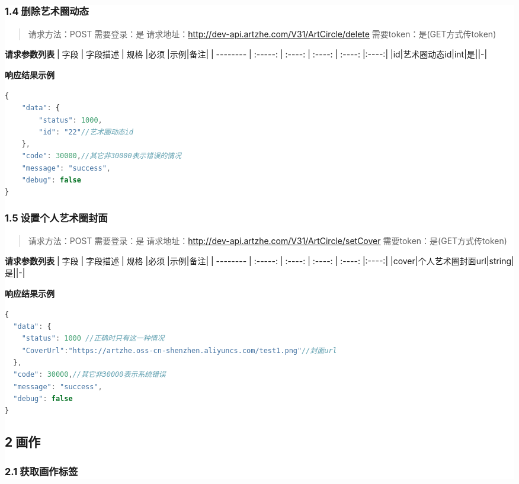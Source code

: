 ### 1.4 删除艺术圈动态
> 请求方法：POST
> 需要登录：是
> 请求地址：http://dev-api.artzhe.com/V31/ArtCircle/delete
> 需要token：是(GET方式传token)

**请求参数列表**
| 字段        | 字段描述   |  规格  |必须 |示例|备注|
| --------   | :-----:  | :----:  | :----:  | :----:  |:----:|
|id|艺术圈动态id|int|是||-|


**响应结果示例**
```javascript
{
    "data": {
        "status": 1000,
        "id": "22"//艺术圈动态id
    },
    "code": 30000,//其它非30000表示错误的情况
    "message": "success",
    "debug": false
}
```

### 1.5 设置个人艺术圈封面
> 请求方法：POST
> 需要登录：是
> 请求地址：http://dev-api.artzhe.com/V31/ArtCircle/setCover
> 需要token：是(GET方式传token)

**请求参数列表**
| 字段        | 字段描述   |  规格  |必须 |示例|备注|
| --------   | :-----:  | :----:  | :----:  | :----:  |:----:|
|cover|个人艺术圈封面url|string|是||-|


**响应结果示例**
```javascript
{
  "data": {
    "status": 1000 //正确时只有这一种情况
    "CoverUrl":"https://artzhe.oss-cn-shenzhen.aliyuncs.com/test1.png"//封面url
  },
  "code": 30000,//其它非30000表示系统错误
  "message": "success",
  "debug": false
}
```

## 2 画作
### 2.1 获取画作标签
